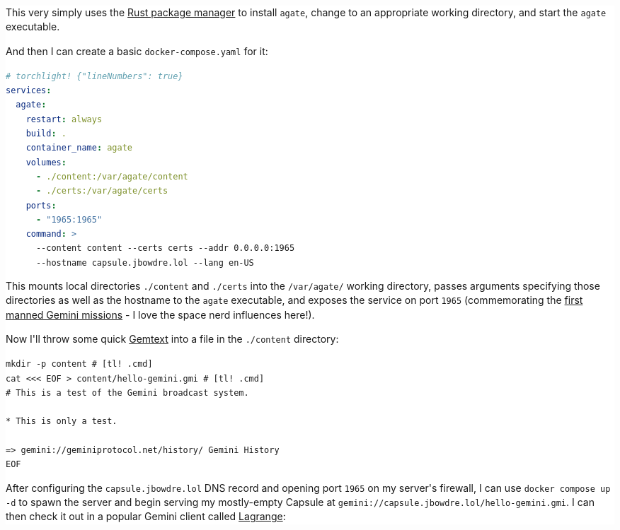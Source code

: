 This very simply uses the [Rust package manager](https://doc.rust-lang.org/cargo/) to install `agate`, change to an appropriate working directory, and start the `agate` executable.

And then I can create a basic `docker-compose.yaml` for it:

```yaml
# torchlight! {"lineNumbers": true}
services:
  agate:
    restart: always
    build: .
    container_name: agate
    volumes:
      - ./content:/var/agate/content
      - ./certs:/var/agate/certs
    ports:
      - "1965:1965"
    command: >
      --content content --certs certs --addr 0.0.0.0:1965
      --hostname capsule.jbowdre.lol --lang en-US
```

This mounts local directories `./content` and `./certs` into the `/var/agate/` working directory, passes arguments specifying those directories as well as the hostname to the `agate` executable, and exposes the service on port `1965` (commemorating the [first manned Gemini missions](https://en.wikipedia.org/wiki/Project_Gemini#Missions) - I love the space nerd influences here!).

Now I'll throw some quick [Gemtext](https://geminiprotocol.net/docs/gemtext.gmi) into a file in the `./content` directory:

```shell
mkdir -p content # [tl! .cmd]
cat <<< EOF > content/hello-gemini.gmi # [tl! .cmd]
# This is a test of the Gemini broadcast system.

* This is only a test.

=> gemini://geminiprotocol.net/history/ Gemini History
EOF
```

After configuring the `capsule.jbowdre.lol` DNS record and opening port `1965` on my server's firewall, I can use `docker compose up -d` to spawn the server and begin serving my mostly-empty Capsule at `gemini://capsule.jbowdre.lol/hello-gemini.gmi`. I can then check it out in a popular Gemini client called [Lagrange](https://github.com/skyjake/lagrange):
